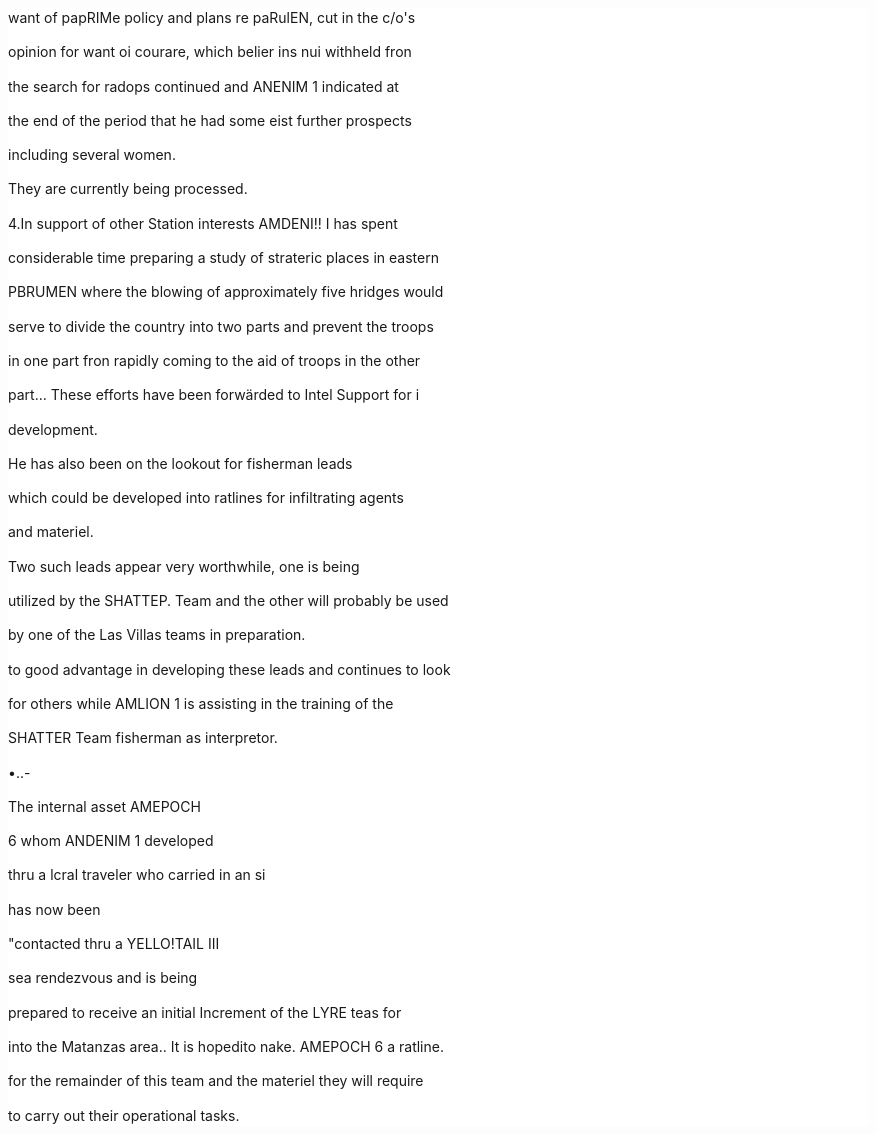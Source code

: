 want of papRIMe policy and plans re paRulEN, cut in the c/o's

opinion for want oi courare, which belier ins nui withheld fron

the search for radops continued and ANENIM 1 indicated at

the end of the period that he had some eist further prospects

including several women.

They are currently being processed.

4.In support of other Station interests AMDENI!! I has spent

considerable time preparing a study of strateric places in eastern

PBRUMEN where the blowing of approximately five hridges would

serve to divide the country into two parts and prevent the troops

in one part fron rapidly coming to the aid of troops in the other

part... These efforts have been forwärded to Intel Support for i

development.

He has also been on the lookout for fisherman leads

which could be developed into ratlines for infiltrating agents

and materiel.

Two such leads appear very worthwhile, one is being

utilized by the SHATTEP. Team and the other will probably be used

by one of the Las Villas teams in preparation.

to good advantage in developing these leads and continues to look

for others while AMLION 1 is assisting in the training of the

SHATTER Team fisherman as interpretor.

•..-

The internal asset AMEPOCH

6 whom ANDENIM 1 developed

thru a lcral traveler who carried in an si

has now been

"contacted thru a YELLO!TAIL III

sea rendezvous and is being

prepared to receive an initial Increment of the LYRE teas for

into the Matanzas area.. It is hopedito nake. AMEPOCH 6 a ratline.

for the remainder of this team and the materiel they will require

to carry out their operational tasks.
